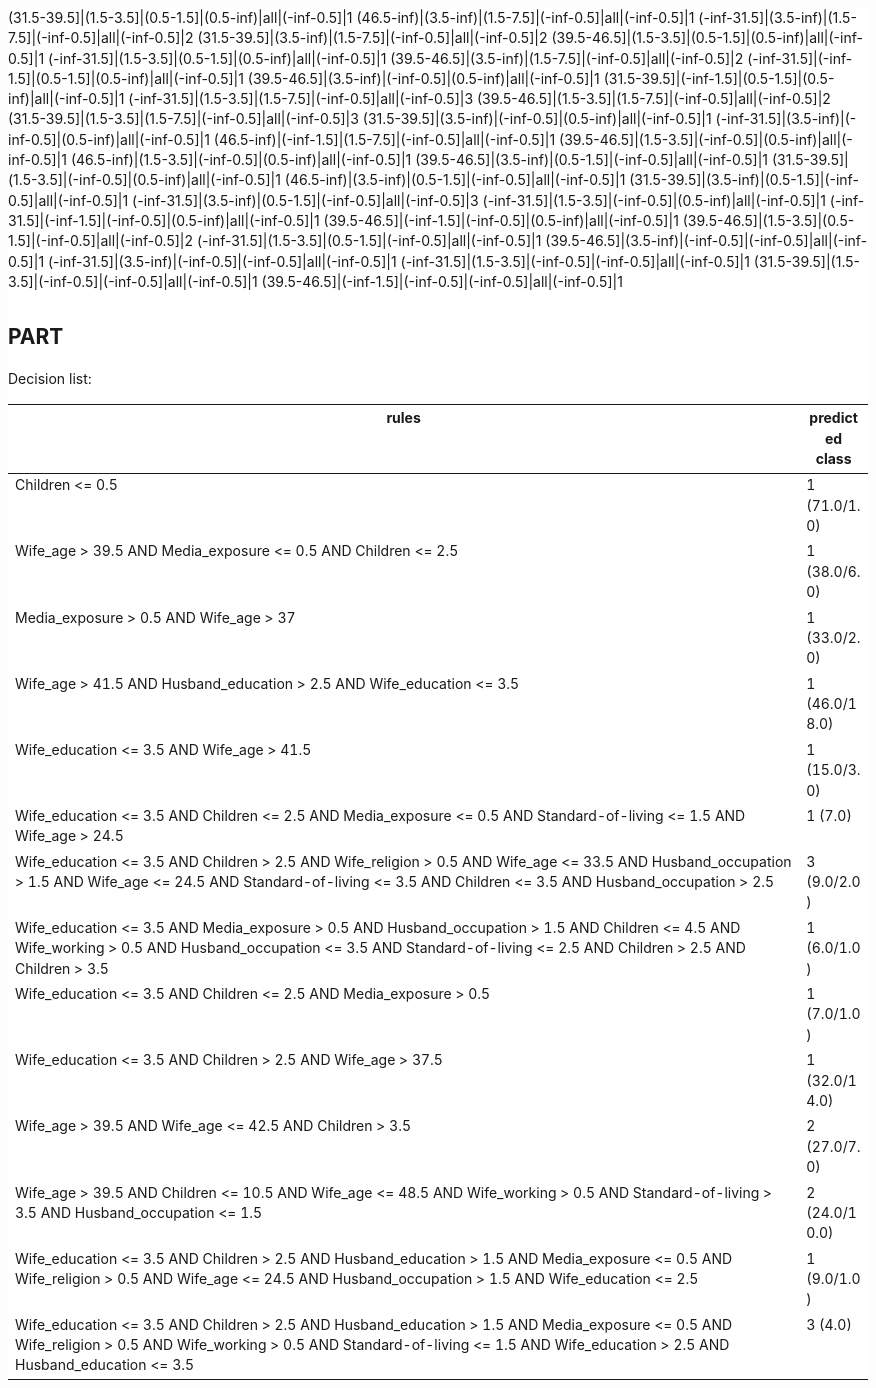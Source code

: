 (31.5-39.5]|(1.5-3.5]|(0.5-1.5]|(0.5-inf)|all|(-inf-0.5]|1
(46.5-inf)|(3.5-inf)|(1.5-7.5]|(-inf-0.5]|all|(-inf-0.5]|1
(-inf-31.5]|(3.5-inf)|(1.5-7.5]|(-inf-0.5]|all|(-inf-0.5]|2
(31.5-39.5]|(3.5-inf)|(1.5-7.5]|(-inf-0.5]|all|(-inf-0.5]|2
(39.5-46.5]|(1.5-3.5]|(0.5-1.5]|(0.5-inf)|all|(-inf-0.5]|1
(-inf-31.5]|(1.5-3.5]|(0.5-1.5]|(0.5-inf)|all|(-inf-0.5]|1
(39.5-46.5]|(3.5-inf)|(1.5-7.5]|(-inf-0.5]|all|(-inf-0.5]|2
(-inf-31.5]|(-inf-1.5]|(0.5-1.5]|(0.5-inf)|all|(-inf-0.5]|1
(39.5-46.5]|(3.5-inf)|(-inf-0.5]|(0.5-inf)|all|(-inf-0.5]|1
(31.5-39.5]|(-inf-1.5]|(0.5-1.5]|(0.5-inf)|all|(-inf-0.5]|1
(-inf-31.5]|(1.5-3.5]|(1.5-7.5]|(-inf-0.5]|all|(-inf-0.5]|3
(39.5-46.5]|(1.5-3.5]|(1.5-7.5]|(-inf-0.5]|all|(-inf-0.5]|2
(31.5-39.5]|(1.5-3.5]|(1.5-7.5]|(-inf-0.5]|all|(-inf-0.5]|3
(31.5-39.5]|(3.5-inf)|(-inf-0.5]|(0.5-inf)|all|(-inf-0.5]|1
(-inf-31.5]|(3.5-inf)|(-inf-0.5]|(0.5-inf)|all|(-inf-0.5]|1
(46.5-inf)|(-inf-1.5]|(1.5-7.5]|(-inf-0.5]|all|(-inf-0.5]|1
(39.5-46.5]|(1.5-3.5]|(-inf-0.5]|(0.5-inf)|all|(-inf-0.5]|1
(46.5-inf)|(1.5-3.5]|(-inf-0.5]|(0.5-inf)|all|(-inf-0.5]|1
(39.5-46.5]|(3.5-inf)|(0.5-1.5]|(-inf-0.5]|all|(-inf-0.5]|1
(31.5-39.5]|(1.5-3.5]|(-inf-0.5]|(0.5-inf)|all|(-inf-0.5]|1
(46.5-inf)|(3.5-inf)|(0.5-1.5]|(-inf-0.5]|all|(-inf-0.5]|1
(31.5-39.5]|(3.5-inf)|(0.5-1.5]|(-inf-0.5]|all|(-inf-0.5]|1
(-inf-31.5]|(3.5-inf)|(0.5-1.5]|(-inf-0.5]|all|(-inf-0.5]|3
(-inf-31.5]|(1.5-3.5]|(-inf-0.5]|(0.5-inf)|all|(-inf-0.5]|1
(-inf-31.5]|(-inf-1.5]|(-inf-0.5]|(0.5-inf)|all|(-inf-0.5]|1
(39.5-46.5]|(-inf-1.5]|(-inf-0.5]|(0.5-inf)|all|(-inf-0.5]|1
(39.5-46.5]|(1.5-3.5]|(0.5-1.5]|(-inf-0.5]|all|(-inf-0.5]|2
(-inf-31.5]|(1.5-3.5]|(0.5-1.5]|(-inf-0.5]|all|(-inf-0.5]|1
(39.5-46.5]|(3.5-inf)|(-inf-0.5]|(-inf-0.5]|all|(-inf-0.5]|1
(-inf-31.5]|(3.5-inf)|(-inf-0.5]|(-inf-0.5]|all|(-inf-0.5]|1
(-inf-31.5]|(1.5-3.5]|(-inf-0.5]|(-inf-0.5]|all|(-inf-0.5]|1
(31.5-39.5]|(1.5-3.5]|(-inf-0.5]|(-inf-0.5]|all|(-inf-0.5]|1
(39.5-46.5]|(-inf-1.5]|(-inf-0.5]|(-inf-0.5]|all|(-inf-0.5]|1

## PART

Decision list:

rules | predicted class
---|---
Children <= 0.5|1 (71.0/1.0)
Wife_age > 39.5 AND Media_exposure <= 0.5 AND Children <= 2.5|1 (38.0/6.0)
Media_exposure > 0.5 AND Wife_age > 37|1 (33.0/2.0)
Wife_age > 41.5 AND Husband_education > 2.5 AND Wife_education <= 3.5|1 (46.0/18.0)
Wife_education <= 3.5 AND Wife_age > 41.5|1 (15.0/3.0)
Wife_education <= 3.5 AND Children <= 2.5 AND Media_exposure <= 0.5 AND Standard-of-living <= 1.5 AND Wife_age > 24.5|1 (7.0)
Wife_education <= 3.5 AND Children > 2.5 AND Wife_religion > 0.5 AND Wife_age <= 33.5 AND Husband_occupation > 1.5 AND Wife_age <= 24.5 AND Standard-of-living <= 3.5 AND Children <= 3.5 AND Husband_occupation > 2.5|3 (9.0/2.0)
Wife_education <= 3.5 AND Media_exposure > 0.5 AND Husband_occupation > 1.5 AND Children <= 4.5 AND Wife_working > 0.5 AND Husband_occupation <= 3.5 AND Standard-of-living <= 2.5 AND Children > 2.5 AND Children > 3.5|1 (6.0/1.0)
Wife_education <= 3.5 AND Children <= 2.5 AND Media_exposure > 0.5|1 (7.0/1.0)
Wife_education <= 3.5 AND Children > 2.5 AND Wife_age > 37.5|1 (32.0/14.0)
Wife_age > 39.5 AND Wife_age <= 42.5 AND Children > 3.5|2 (27.0/7.0)
Wife_age > 39.5 AND Children <= 10.5 AND Wife_age <= 48.5 AND Wife_working > 0.5 AND Standard-of-living > 3.5 AND Husband_occupation <= 1.5|2 (24.0/10.0)
Wife_education <= 3.5 AND Children > 2.5 AND Husband_education > 1.5 AND Media_exposure <= 0.5 AND Wife_religion > 0.5 AND Wife_age <= 24.5 AND Husband_occupation > 1.5 AND Wife_education <= 2.5|1 (9.0/1.0)
Wife_education <= 3.5 AND Children > 2.5 AND Husband_education > 1.5 AND Media_exposure <= 0.5 AND Wife_religion > 0.5 AND Wife_working > 0.5 AND Standard-of-living <= 1.5 AND Wife_education > 2.5 AND Husband_education <= 3.5|3 (4.0)